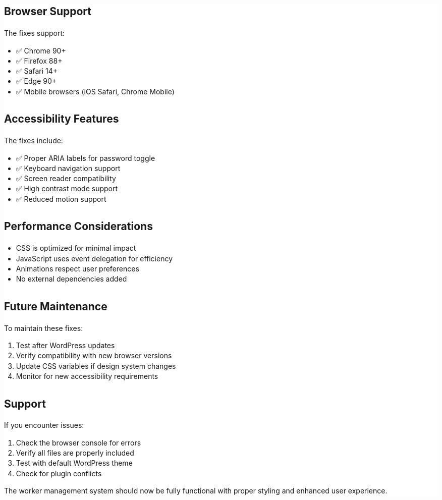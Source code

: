 ## Browser Support

The fixes support:
- ✅ Chrome 90+
- ✅ Firefox 88+
- ✅ Safari 14+
- ✅ Edge 90+
- ✅ Mobile browsers (iOS Safari, Chrome Mobile)

## Accessibility Features

The fixes include:
- ✅ Proper ARIA labels for password toggle
- ✅ Keyboard navigation support
- ✅ Screen reader compatibility
- ✅ High contrast mode support
- ✅ Reduced motion support

## Performance Considerations

- CSS is optimized for minimal impact
- JavaScript uses event delegation for efficiency
- Animations respect user preferences
- No external dependencies added

## Future Maintenance

To maintain these fixes:
1. Test after WordPress updates
2. Verify compatibility with new browser versions
3. Update CSS variables if design system changes
4. Monitor for new accessibility requirements

## Support

If you encounter issues:
1. Check the browser console for errors
2. Verify all files are properly included
3. Test with default WordPress theme
4. Check for plugin conflicts

The worker management system should now be fully functional with proper styling and enhanced user experience.